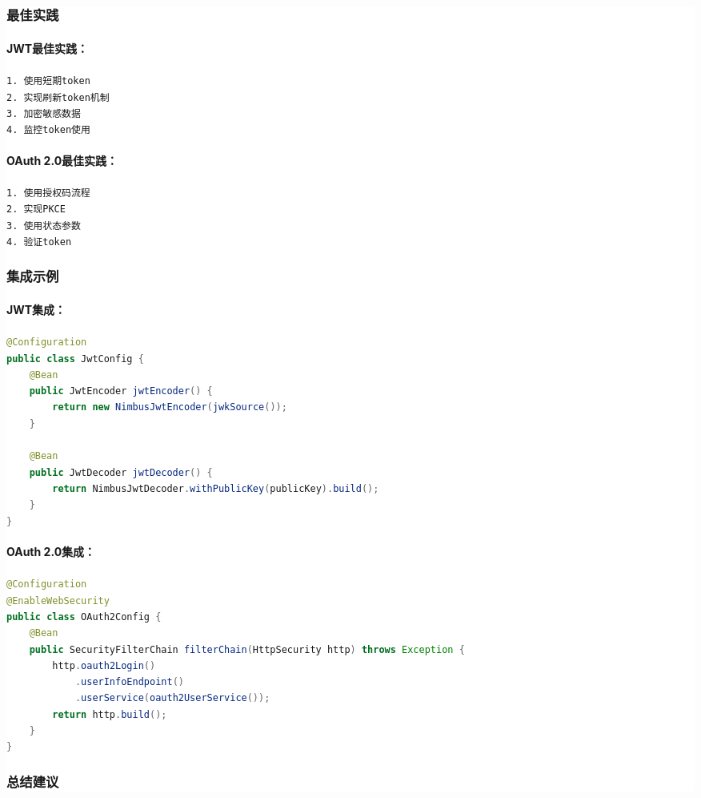 ### 最佳实践

#### JWT最佳实践：
```plaintext
1. 使用短期token
2. 实现刷新token机制
3. 加密敏感数据
4. 监控token使用
```

#### OAuth 2.0最佳实践：
```plaintext
1. 使用授权码流程
2. 实现PKCE
3. 使用状态参数
4. 验证token
```

### 集成示例

#### JWT集成：
```java
@Configuration
public class JwtConfig {
    @Bean
    public JwtEncoder jwtEncoder() {
        return new NimbusJwtEncoder(jwkSource());
    }
    
    @Bean
    public JwtDecoder jwtDecoder() {
        return NimbusJwtDecoder.withPublicKey(publicKey).build();
    }
}
```

#### OAuth 2.0集成：
```java
@Configuration
@EnableWebSecurity
public class OAuth2Config {
    @Bean
    public SecurityFilterChain filterChain(HttpSecurity http) throws Exception {
        http.oauth2Login()
            .userInfoEndpoint()
            .userService(oauth2UserService());
        return http.build();
    }
}
```

### 总结建议
